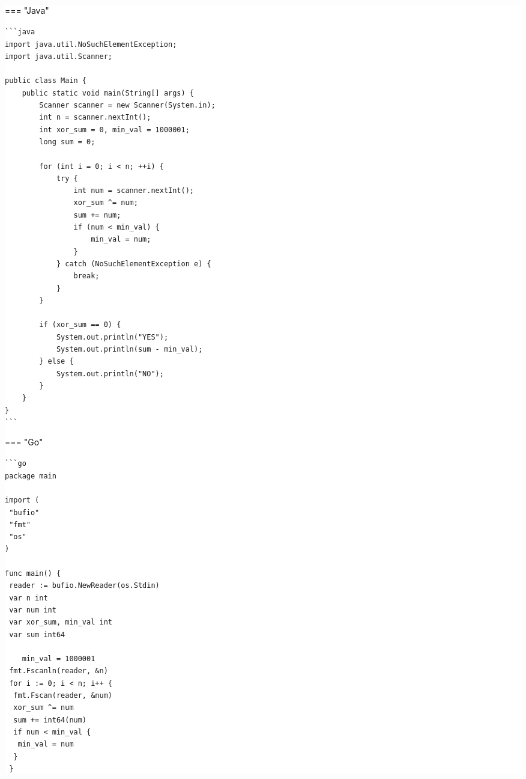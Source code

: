=== "Java"

    ```java
    import java.util.NoSuchElementException;
    import java.util.Scanner;

    public class Main {
        public static void main(String[] args) {
            Scanner scanner = new Scanner(System.in);
            int n = scanner.nextInt();
            int xor_sum = 0, min_val = 1000001;
            long sum = 0;

            for (int i = 0; i < n; ++i) {
                try {
                    int num = scanner.nextInt();
                    xor_sum ^= num;
                    sum += num;
                    if (num < min_val) {
                        min_val = num;
                    }
                } catch (NoSuchElementException e) {
                    break;
                }
            }

            if (xor_sum == 0) {
                System.out.println("YES");
                System.out.println(sum - min_val);
            } else {
                System.out.println("NO");
            }
        }
    }
    ```

=== "Go"

    ```go
    package main

    import (
     "bufio"
     "fmt"
     "os"
    )

    func main() {
     reader := bufio.NewReader(os.Stdin)
     var n int
     var num int
     var xor_sum, min_val int
     var sum int64

        min_val = 1000001
     fmt.Fscanln(reader, &n)
     for i := 0; i < n; i++ {
      fmt.Fscan(reader, &num)
      xor_sum ^= num
      sum += int64(num)
      if num < min_val {
       min_val = num
      }
     }
